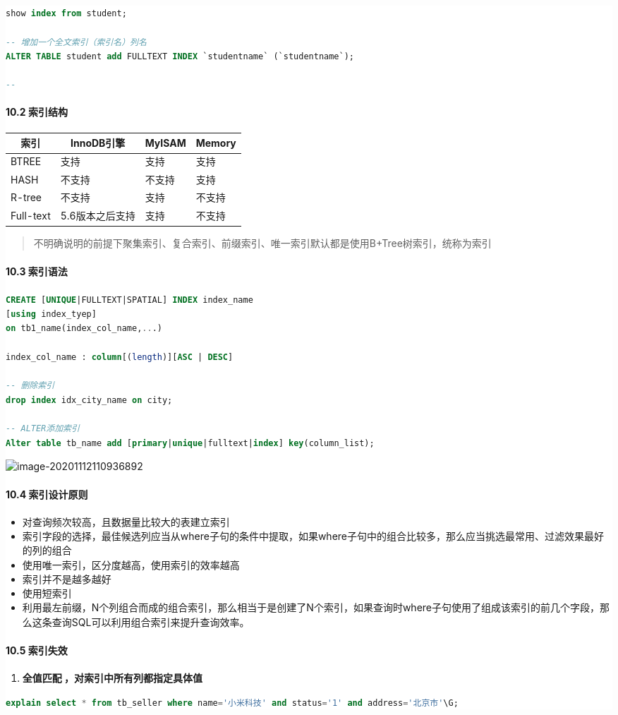 ```sql
show index from student;

-- 增加一个全文索引（索引名）列名
ALTER TABLE student add FULLTEXT INDEX `studentname` (`studentname`);

--
```

#### 10.2 索引结构

| 索引      | InnoDB引擎      | MyISAM | Memory |
| --------- | --------------- | ------ | ------ |
| BTREE     | 支持            | 支持   | 支持   |
| HASH      | 不支持          | 不支持 | 支持   |
| R-tree    | 不支持          | 支持   | 不支持 |
| Full-text | 5.6版本之后支持 | 支持   | 不支持 |

> 不明确说明的前提下聚集索引、复合索引、前缀索引、唯一索引默认都是使用B+Tree树索引，统称为索引

#### 10.3 索引语法

```sql
CREATE [UNIQUE|FULLTEXT|SPATIAL] INDEX index_name
[using index_tyep]
on tb1_name(index_col_name,...)

index_col_name : column[(length)][ASC | DESC]

-- 删除索引
drop index idx_city_name on city;

-- ALTER添加索引
Alter table tb_name add [primary|unique|fulltext|index] key(column_list);
```

![image-20201112110936892](C:\Users\bao\AppData\Roaming\Typora\typora-user-images\image-20201112110936892.png)

#### 10.4 索引设计原则

* 对查询频次较高，且数据量比较大的表建立索引
* 索引字段的选择，最佳候选列应当从where子句的条件中提取，如果where子句中的组合比较多，那么应当挑选最常用、过滤效果最好的列的组合
* 使用唯一索引，区分度越高，使用索引的效率越高
* 索引并不是越多越好
* 使用短索引
* 利用最左前缀，N个列组合而成的组合索引，那么相当于是创建了N个索引，如果查询时where子句使用了组成该索引的前几个字段，那么这条查询SQL可以利用组合索引来提升查询效率。

#### 10.5 索引失效

1. **全值匹配 ，对索引中所有列都指定具体值**

```sql
explain select * from tb_seller where name='小米科技' and status='1' and address='北京市'\G;
```

